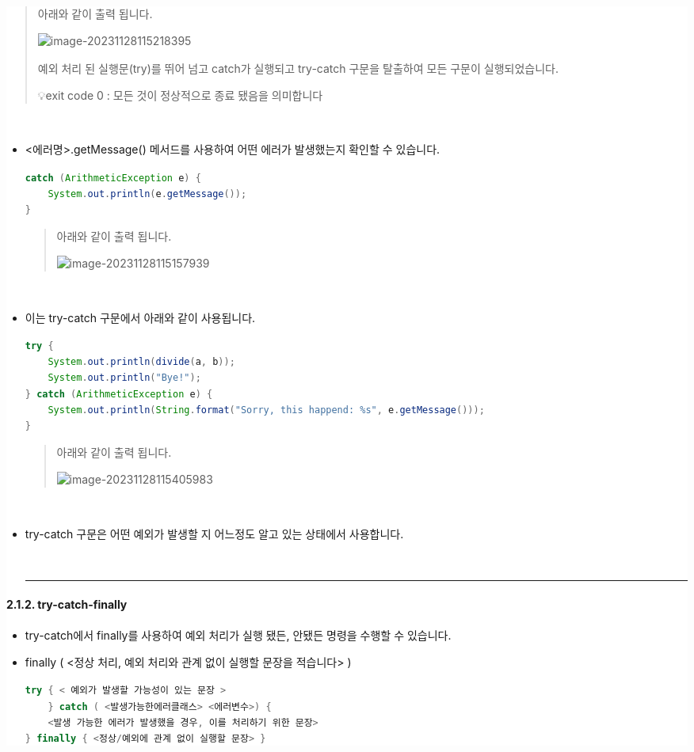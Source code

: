   > 아래와 같이 출력 됩니다.
  >
  > ![image-20231128115218395](https://raw.githubusercontent.com/wholeheartedness/image_repo/main/img/image-20231128115218395.png)
  >
  > 예외 처리 된 실행문(try)를 뛰어 넘고 catch가 실행되고 try-catch 구문을 탈출하여 모든 구문이 실행되었습니다.
  >
  > 💡exit code 0 : 모든 것이 정상적으로 종료 됐음을 의미합니다

  <br/>

  - <에러명>.getMessage() 메서드를 사용하여 어떤 에러가 발생했는지 확인할 수 있습니다.

    ```java
    catch (ArithmeticException e) {
        System.out.println(e.getMessage());
    }
    ```

    > 아래와 같이 출력 됩니다.
    >
    > ![image-20231128115157939](https://raw.githubusercontent.com/wholeheartedness/image_repo/main/img/image-20231128115157939.png)

    <br/>

  - 이는 try-catch 구문에서 아래와 같이 사용됩니다.

    ```java
    try {
        System.out.println(divide(a, b));
        System.out.println("Bye!");
    } catch (ArithmeticException e) {
        System.out.println(String.format("Sorry, this happend: %s", e.getMessage()));
    }
    ```

    > 아래와 같이 출력 됩니다.
    >
    > ![image-20231128115405983](https://raw.githubusercontent.com/wholeheartedness/image_repo/main/img/image-20231128115405983.png)



<br/>

- try-catch 구문은 어떤 예외가 발생할 지 어느정도 알고 있는 상태에서 사용합니다.

  <br/>

  ---

#### 2.1.2. try-catch-finally

- try-catch에서 finally를 사용하여  예외 처리가 실행 됐든, 안됐든 명령을 수행할 수 있습니다.

- finally ( <정상 처리, 예외 처리와 관계 없이 실행할 문장을 적습니다> )

  ```java
  try { < 예외가 발생할 가능성이 있는 문장 >
      } catch ( <발생가능한에러클래스> <에러변수>) {
      <발생 가능한 에러가 발생했을 경우, 이를 처리하기 위한 문장>
  } finally { <정상/예외에 관계 없이 실행할 문장> }
  ```
